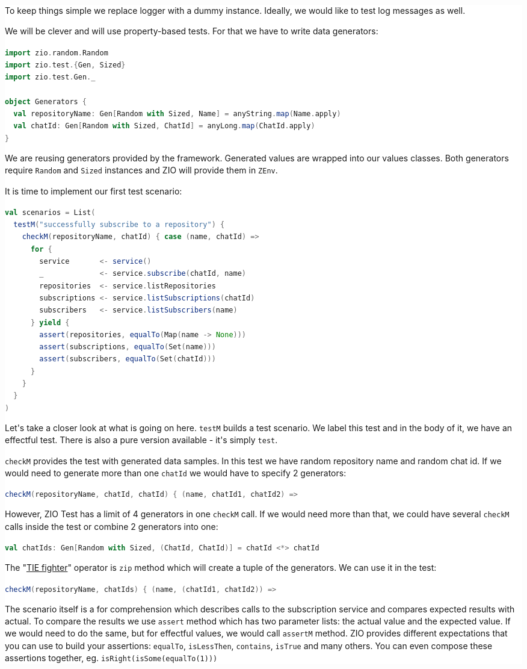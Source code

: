 To keep things simple we replace logger with a dummy instance. 
Ideally, we would like to test log messages as well.

We will be clever and will use property-based tests. For that we have to write data generators:
```scala
import zio.random.Random
import zio.test.{Gen, Sized}
import zio.test.Gen._

object Generators {
  val repositoryName: Gen[Random with Sized, Name] = anyString.map(Name.apply)
  val chatId: Gen[Random with Sized, ChatId] = anyLong.map(ChatId.apply)
}
```
We are reusing generators provided by the framework. Generated values are wrapped into our values classes.
Both generators require `Random` and `Sized` instances and ZIO will provide them in `ZEnv`. 

It is time to implement our first test scenario:
```scala
val scenarios = List(
  testM("successfully subscribe to a repository") {
    checkM(repositoryName, chatId) { case (name, chatId) =>
      for {
        service       <- service()
        _             <- service.subscribe(chatId, name)
        repositories  <- service.listRepositories
        subscriptions <- service.listSubscriptions(chatId)
        subscribers   <- service.listSubscribers(name)
      } yield {
        assert(repositories, equalTo(Map(name -> None)))
        assert(subscriptions, equalTo(Set(name)))
        assert(subscribers, equalTo(Set(chatId)))
      }
    }
  }
)
```
Let's take a closer look at what is going on here.
`testM` builds a test scenario. We label this test and in the body of it, we have an effectful test. 
There is also a pure version available - it's simply `test`.

`checkM` provides the test with generated data samples. In this test we have random repository name and random chat id.
If we would need to generate more than one `chatId` we would have to specify 2 generators:
```scala
checkM(repositoryName, chatId, chatId) { (name, chatId1, chatId2) =>
```
However, ZIO Test has a limit of 4 generators in one `checkM` call. If we would need more than that, we could have several `checkM` calls inside the test or combine 2 generators into one:
```scala
val chatIds: Gen[Random with Sized, (ChatId, ChatId)] = chatId <*> chatId
```
The "[TIE fighter](https://en.wikipedia.org/wiki/TIE_fighter)" operator is `zip` method which will create a tuple of the generators. We can use it in the test:
```scala
checkM(repositoryName, chatIds) { (name, (chatId1, chatId2)) =>
```
The scenario itself is a for comprehension which describes calls to the subscription service and compares expected results with actual.
To compare the results we use `assert` method which has two parameter lists: the actual value and the expected value.
If we would need to do the same, but for effectful values, we would call `assertM` method.
ZIO provides different expectations that you can use to build your assertions: `equalTo`, `isLessThen`, `contains`, `isTrue` and many others.
You can even compose these assertions together, eg. `isRight(isSome(equalTo(1)))`